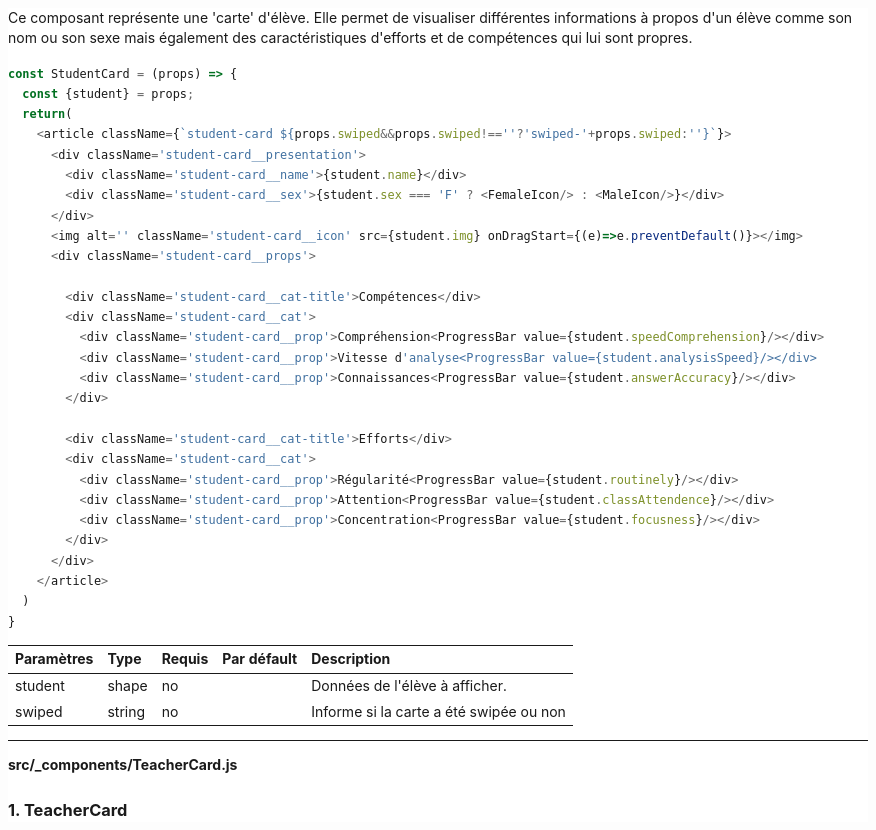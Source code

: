 Ce composant représente une 'carte' d'élève.
Elle permet de visualiser différentes informations à propos d'un élève comme son nom ou son sexe mais également des caractéristiques d'efforts et de compétences qui lui sont propres.   

```js
const StudentCard = (props) => {
  const {student} = props;
  return(
    <article className={`student-card ${props.swiped&&props.swiped!==''?'swiped-'+props.swiped:''}`}>
      <div className='student-card__presentation'>
        <div className='student-card__name'>{student.name}</div>
        <div className='student-card__sex'>{student.sex === 'F' ? <FemaleIcon/> : <MaleIcon/>}</div>
      </div>
      <img alt='' className='student-card__icon' src={student.img} onDragStart={(e)=>e.preventDefault()}></img>
      <div className='student-card__props'>

        <div className='student-card__cat-title'>Compétences</div>
        <div className='student-card__cat'>
          <div className='student-card__prop'>Compréhension<ProgressBar value={student.speedComprehension}/></div>
          <div className='student-card__prop'>Vitesse d'analyse<ProgressBar value={student.analysisSpeed}/></div>
          <div className='student-card__prop'>Connaissances<ProgressBar value={student.answerAccuracy}/></div>
        </div>

        <div className='student-card__cat-title'>Efforts</div>
        <div className='student-card__cat'>
          <div className='student-card__prop'>Régularité<ProgressBar value={student.routinely}/></div>
          <div className='student-card__prop'>Attention<ProgressBar value={student.classAttendence}/></div>
          <div className='student-card__prop'>Concentration<ProgressBar value={student.focusness}/></div>
        </div>
      </div>
    </article>
  )
}
```


Paramètres | Type | Requis | Par défault | Description
:--- | :--- | :--- | :--- | :---
student|shape|no||Données de l&#x27;élève à afficher.
swiped|string|no||Informe si la carte a été swipée ou non
-----
**src/_components/TeacherCard.js**

### 1. TeacherCard
